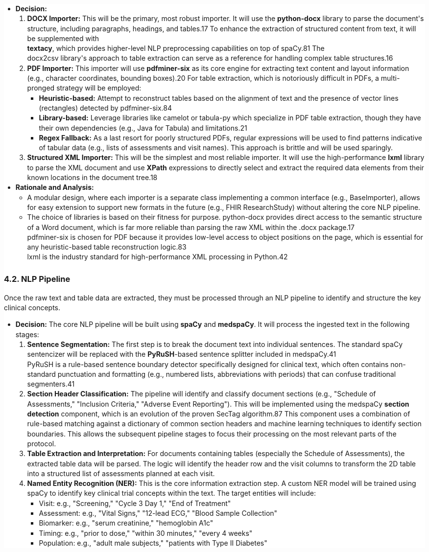 * **Decision:**  
  1. **DOCX Importer:** This will be the primary, most robust importer. It will use the **python-docx** library to parse the document's structure, including paragraphs, headings, and tables.17 To enhance the extraction of structured content from text, it will be supplemented with  
     **textacy**, which provides higher-level NLP preprocessing capabilities on top of spaCy.81 The  
     docx2csv library's approach to table extraction can serve as a reference for handling complex table structures.16  
  2. **PDF Importer:** This importer will use **pdfminer-six** as its core engine for extracting text content and layout information (e.g., character coordinates, bounding boxes).20 For table extraction, which is notoriously difficult in PDFs, a multi-pronged strategy will be employed:  
     * **Heuristic-based:** Attempt to reconstruct tables based on the alignment of text and the presence of vector lines (rectangles) detected by pdfminer-six.84  
     * **Library-based:** Leverage libraries like camelot or tabula-py which specialize in PDF table extraction, though they have their own dependencies (e.g., Java for Tabula) and limitations.21  
     * **Regex Fallback:** As a last resort for poorly structured PDFs, regular expressions will be used to find patterns indicative of tabular data (e.g., lists of assessments and visit names). This approach is brittle and will be used sparingly.  
  3. **Structured XML Importer:** This will be the simplest and most reliable importer. It will use the high-performance **lxml** library to parse the XML document and use **XPath** expressions to directly select and extract the required data elements from their known locations in the document tree.18  
* **Rationale and Analysis:**  
  * A modular design, where each importer is a separate class implementing a common interface (e.g., BaseImporter), allows for easy extension to support new formats in the future (e.g., FHIR ResearchStudy) without altering the core NLP pipeline.  
  * The choice of libraries is based on their fitness for purpose. python-docx provides direct access to the semantic structure of a Word document, which is far more reliable than parsing the raw XML within the .docx package.17  
    pdfminer-six is chosen for PDF because it provides low-level access to object positions on the page, which is essential for any heuristic-based table reconstruction logic.83  
    lxml is the industry standard for high-performance XML processing in Python.42

### **4.2. NLP Pipeline**

Once the raw text and table data are extracted, they must be processed through an NLP pipeline to identify and structure the key clinical concepts.

* **Decision:** The core NLP pipeline will be built using **spaCy** and **medspaCy**. It will process the ingested text in the following stages:  
  1. **Sentence Segmentation:** The first step is to break the document text into individual sentences. The standard spaCy sentencizer will be replaced with the **PyRuSH**\-based sentence splitter included in medspaCy.41  
     PyRuSH is a rule-based sentence boundary detector specifically designed for clinical text, which often contains non-standard punctuation and formatting (e.g., numbered lists, abbreviations with periods) that can confuse traditional segmenters.41  
  2. **Section Header Classification:** The pipeline will identify and classify document sections (e.g., "Schedule of Assessments," "Inclusion Criteria," "Adverse Event Reporting"). This will be implemented using the medspaCy **section detection** component, which is an evolution of the proven SecTag algorithm.87 This component uses a combination of rule-based matching against a dictionary of common section headers and machine learning techniques to identify section boundaries. This allows the subsequent pipeline stages to focus their processing on the most relevant parts of the protocol.  
  3. **Table Extraction and Interpretation:** For documents containing tables (especially the Schedule of Assessments), the extracted table data will be parsed. The logic will identify the header row and the visit columns to transform the 2D table into a structured list of assessments planned at each visit.  
  4. **Named Entity Recognition (NER):** This is the core information extraction step. A custom NER model will be trained using spaCy to identify key clinical trial concepts within the text. The target entities will include:  
     * Visit: e.g., "Screening," "Cycle 3 Day 1," "End of Treatment"  
     * Assessment: e.g., "Vital Signs," "12-lead ECG," "Blood Sample Collection"  
     * Biomarker: e.g., "serum creatinine," "hemoglobin A1c"  
     * Timing: e.g., "prior to dose," "within 30 minutes," "every 4 weeks"  
     * Population: e.g., "adult male subjects," "patients with Type II Diabetes"  